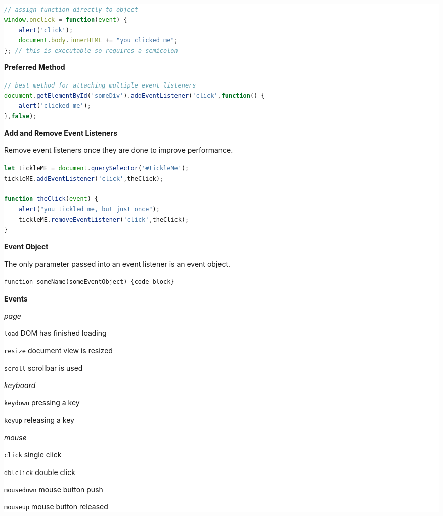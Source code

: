 ```javascript
// assign function directly to object
window.onclick = function(event) {
    alert('click');
    document.body.innerHTML += "you clicked me";
}; // this is executable so requires a semicolon
```

**Preferred Method**

```javascript
// best method for attaching multiple event listeners
document.getElementById('someDiv').addEventListener('click',function() {
    alert('clicked me');
},false);
```

**Add and Remove Event Listeners**

Remove event listeners once they are done to improve performance.

```javascript
let tickleME = document.querySelector('#tickleMe');
tickleME.addEventListener('click',theClick);

function theClick(event) {
    alert("you tickled me, but just once");
    tickleME.removeEventListener('click',theClick);
}
```

**Event Object**

The only parameter passed into an event listener is an event object.

`function someName(someEventObject) {code block}`

**Events**

_page_

`load` DOM has finished loading

`resize` document view is resized

`scroll` scrollbar is used

_keyboard_

`keydown` pressing a key

`keyup` releasing a key

_mouse_

`click` single click

`dblclick` double click

`mousedown` mouse button push

`mouseup` mouse button released
